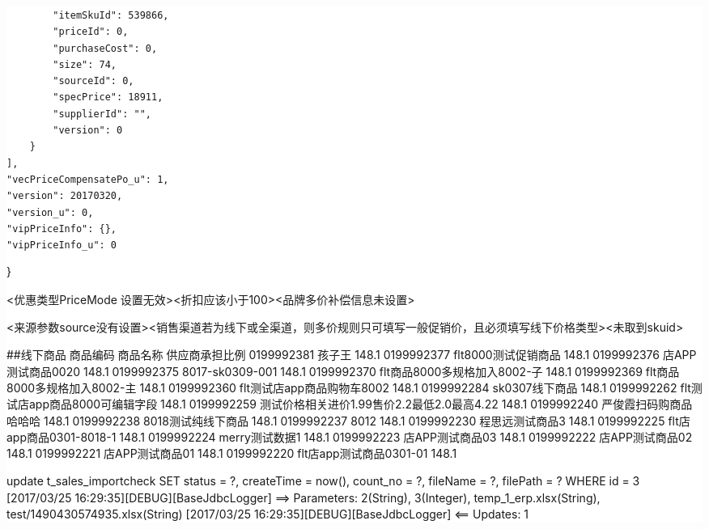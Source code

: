            "itemSkuId": 539866,
            "priceId": 0,
            "purchaseCost": 0,
            "size": 74,
            "sourceId": 0,
            "specPrice": 18911,
            "supplierId": "",
            "version": 0
        }
    ],
    "vecPriceCompensatePo_u": 1,
    "version": 20170320,
    "version_u": 0,
    "vipPriceInfo": {},
    "vipPriceInfo_u": 0
}

<优惠类型PriceMode 设置无效><折扣应该小于100><品牌多价补偿信息未设置>



<来源参数source没有设置><销售渠道若为线下或全渠道，则多价规则只可填写一般促销价，且必须填写线下价格类型><未取到skuid>


##线下商品
商品编码  商品名称  供应商承担比例
0199992381  孩子王 148.1
0199992377  flt8000测试促销商品 148.1
0199992376  店APP测试商品0020  148.1
0199992375  8017-sk0309-001 148.1
0199992370  flt商品8000多规格加入8002-子  148.1
0199992369  flt商品8000多规格加入8002-主  148.1
0199992360  flt测试店app商品购物车8002  148.1
0199992284  sk0307线下商品  148.1
0199992262  flt测试店app商品8000可编辑字段  148.1
0199992259  测试价格相关进价1.99售价2.2最低2.0最高4.22  148.1
0199992240  严俊霞扫码购商品哈哈哈 148.1
0199992238  8018测试纯线下商品 148.1
0199992237  8012  148.1
0199992230  程思远测试商品3  148.1
0199992225  flt店app商品0301-8018-1  148.1
0199992224  merry测试数据1  148.1
0199992223  店APP测试商品03  148.1
0199992222  店APP测试商品02  148.1
0199992221  店APP测试商品01  148.1
0199992220  flt店app测试商品0301-01  148.1


update t_sales_importcheck SET status = ?, createTime = now(), count_no = ?, fileName = ?, filePath = ? WHERE id = 3 
[2017/03/25 16:29:35][DEBUG][BaseJdbcLogger] ==> Parameters: 2(String), 3(Integer), temp_1_erp.xlsx(String), test/1490430574935.xlsx(String)
[2017/03/25 16:29:35][DEBUG][BaseJdbcLogger] <==    Updates: 1


